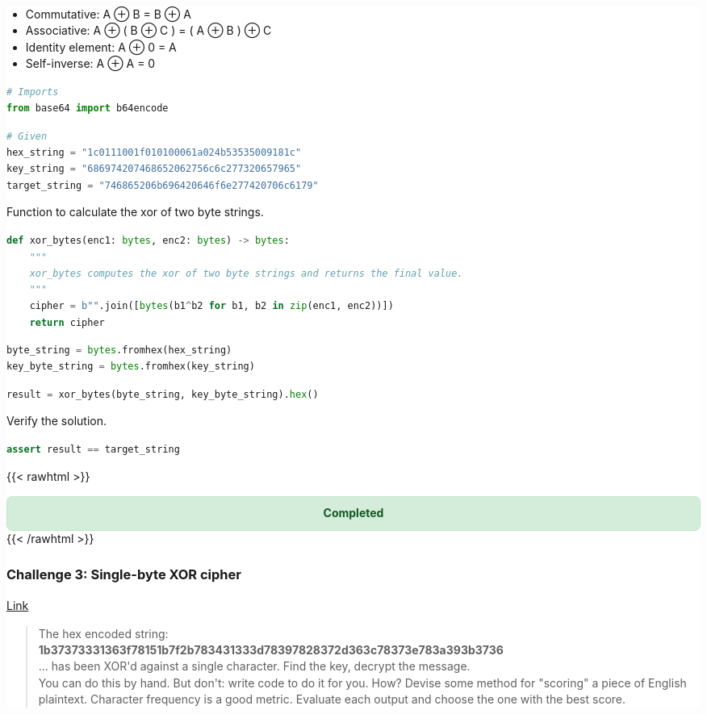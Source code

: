 *   Commutative: A ⊕ B = B ⊕ A
*   Associative: A ⊕ ( B ⊕ C ) = ( A ⊕ B ) ⊕ C
*   Identity element: A ⊕ 0 = A
*   Self-inverse: A ⊕ A = 0

```python
# Imports
from base64 import b64encode
```

```python
# Given
hex_string = "1c0111001f010100061a024b53535009181c"
key_string = "686974207468652062756c6c277320657965"
target_string = "746865206b696420646f6e277420706c6179"
```

Function to calculate the xor of two byte strings.
```python
def xor_bytes(enc1: bytes, enc2: bytes) -> bytes:
    """
    xor_bytes computes the xor of two byte strings and returns the final value.
    """
    cipher = b"".join([bytes(b1^b2 for b1, b2 in zip(enc1, enc2))])
    return cipher
```

```python
byte_string = bytes.fromhex(hex_string)
key_byte_string = bytes.fromhex(key_string)
```

```python
result = xor_bytes(byte_string, key_byte_string).hex()
```

Verify the solution.
```python
assert result == target_string
```

{{< rawhtml >}}
<div style="border:1px solid #c3e6cb;padding:.75rem 3rem;border-radius:.5rem;font-weight:bold;text-align: center;background-color:#d4edda;color:#155724;border-color:#c3e6cb;">Completed</div>
{{< /rawhtml >}}




### Challenge 3: Single-byte XOR cipher
[Link](https://cryptopals.com/sets/1/challenges/3)

> The hex encoded string:  
> **1b37373331363f78151b7f2b783431333d78397828372d363c78373e783a393b3736**  
> ... has been XOR'd against a single character. Find the key, decrypt the message.  
> You can do this by hand. But don't: write code to do it for you. How? Devise some method for "scoring" a piece of English plaintext. Character frequency is a good metric. Evaluate each output and choose the one with the best score.
